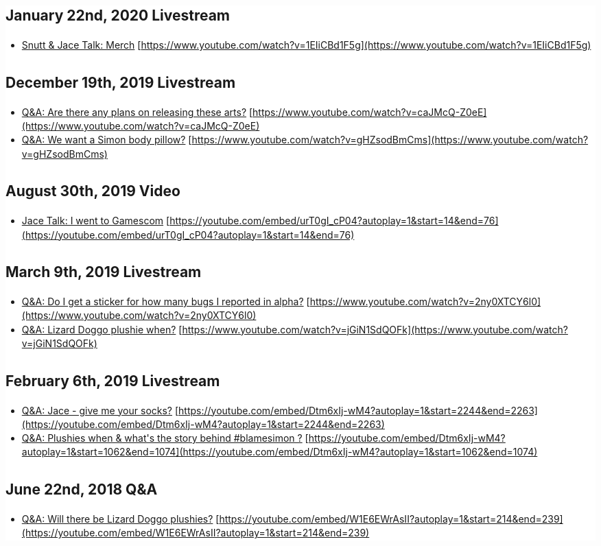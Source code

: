 ## January 22nd, 2020 Livestream
* [Snutt & Jace Talk: Merch](../transcriptions/yt-1EIiCBd1F5g.md) [https://www.youtube.com/watch?v=1EIiCBd1F5g](https://www.youtube.com/watch?v=1EIiCBd1F5g)

## December 19th, 2019 Livestream
* [Q&A: Are there any plans on releasing these arts?](../transcriptions/yt-caJMcQ-Z0eE.md) [https://www.youtube.com/watch?v=caJMcQ-Z0eE](https://www.youtube.com/watch?v=caJMcQ-Z0eE)
* [Q&A: We want a Simon body pillow?](../transcriptions/yt-gHZsodBmCms.md) [https://www.youtube.com/watch?v=gHZsodBmCms](https://www.youtube.com/watch?v=gHZsodBmCms)

## August 30th, 2019 Video
* [Jace Talk: I went to Gamescom](../transcriptions/yt-urT0gI_cP04,14.757437,76.md) [https://youtube.com/embed/urT0gI_cP04?autoplay=1&start=14&end=76](https://youtube.com/embed/urT0gI_cP04?autoplay=1&start=14&end=76)

## March 9th, 2019 Livestream
* [Q&A: Do I get a sticker for how many bugs I reported in alpha?](../transcriptions/yt-2ny0XTCY6l0.md) [https://www.youtube.com/watch?v=2ny0XTCY6l0](https://www.youtube.com/watch?v=2ny0XTCY6l0)
* [Q&A: Lizard Doggo plushie when?](../transcriptions/yt-jGiN1SdQOFk.md) [https://www.youtube.com/watch?v=jGiN1SdQOFk](https://www.youtube.com/watch?v=jGiN1SdQOFk)

## February 6th, 2019 Livestream
* [Q&A: Jace - give me your socks?](../transcriptions/yt-Dtm6xIj-wM4,2244.4666666666667,2262.349854.md) [https://youtube.com/embed/Dtm6xIj-wM4?autoplay=1&start=2244&end=2263](https://youtube.com/embed/Dtm6xIj-wM4?autoplay=1&start=2244&end=2263)
* [Q&A: Plushies when & what's the story behind #blamesimon ?](../transcriptions/yt-Dtm6xIj-wM4,1062.151666,1073.371446.md) [https://youtube.com/embed/Dtm6xIj-wM4?autoplay=1&start=1062&end=1074](https://youtube.com/embed/Dtm6xIj-wM4?autoplay=1&start=1062&end=1074)

## June 22nd, 2018 Q&A
* [Q&A: Will there be Lizard Doggo plushies?](../transcriptions/yt-W1E6EWrAsII,214.36,238.12.md) [https://youtube.com/embed/W1E6EWrAsII?autoplay=1&start=214&end=239](https://youtube.com/embed/W1E6EWrAsII?autoplay=1&start=214&end=239)
